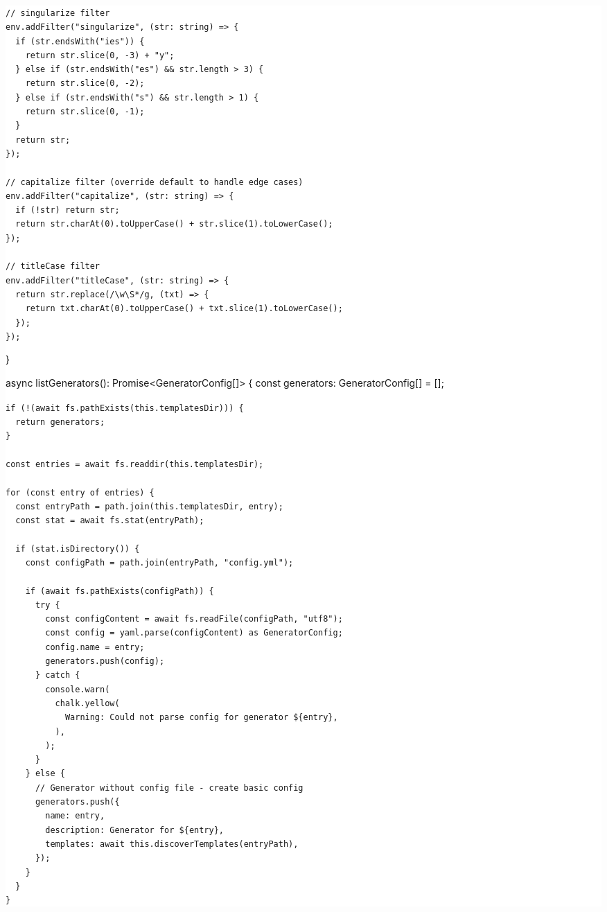     // singularize filter
    env.addFilter("singularize", (str: string) => {
      if (str.endsWith("ies")) {
        return str.slice(0, -3) + "y";
      } else if (str.endsWith("es") && str.length > 3) {
        return str.slice(0, -2);
      } else if (str.endsWith("s") && str.length > 1) {
        return str.slice(0, -1);
      }
      return str;
    });

    // capitalize filter (override default to handle edge cases)
    env.addFilter("capitalize", (str: string) => {
      if (!str) return str;
      return str.charAt(0).toUpperCase() + str.slice(1).toLowerCase();
    });

    // titleCase filter
    env.addFilter("titleCase", (str: string) => {
      return str.replace(/\w\S*/g, (txt) => {
        return txt.charAt(0).toUpperCase() + txt.slice(1).toLowerCase();
      });
    });
  }

  async listGenerators(): Promise<GeneratorConfig[]> {
    const generators: GeneratorConfig[] = [];

    if (!(await fs.pathExists(this.templatesDir))) {
      return generators;
    }

    const entries = await fs.readdir(this.templatesDir);

    for (const entry of entries) {
      const entryPath = path.join(this.templatesDir, entry);
      const stat = await fs.stat(entryPath);

      if (stat.isDirectory()) {
        const configPath = path.join(entryPath, "config.yml");

        if (await fs.pathExists(configPath)) {
          try {
            const configContent = await fs.readFile(configPath, "utf8");
            const config = yaml.parse(configContent) as GeneratorConfig;
            config.name = entry;
            generators.push(config);
          } catch {
            console.warn(
              chalk.yellow(
                Warning: Could not parse config for generator ${entry},
              ),
            );
          }
        } else {
          // Generator without config file - create basic config
          generators.push({
            name: entry,
            description: Generator for ${entry},
            templates: await this.discoverTemplates(entryPath),
          });
        }
      }
    }

